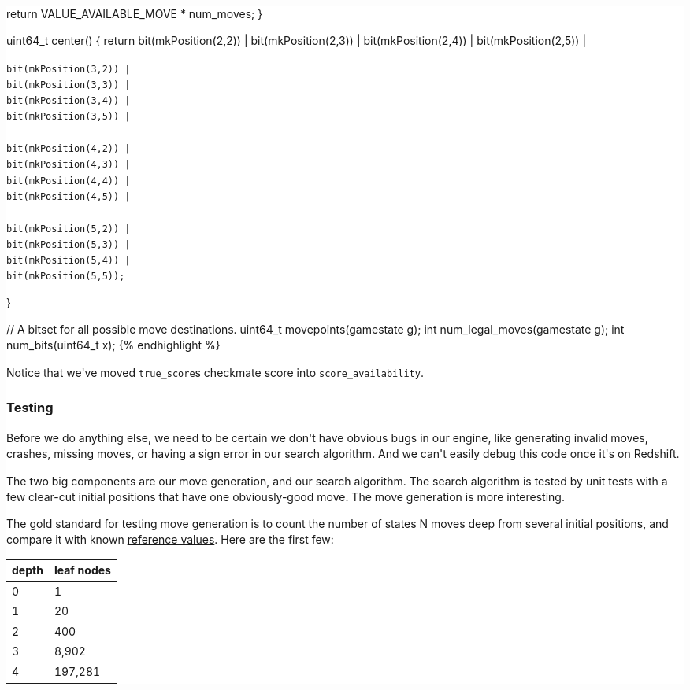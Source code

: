   return VALUE_AVAILABLE_MOVE * num_moves;
}

uint64_t center()
{
  return
    bit(mkPosition(2,2)) |
    bit(mkPosition(2,3)) |
    bit(mkPosition(2,4)) |
    bit(mkPosition(2,5)) |
    
    bit(mkPosition(3,2)) |
    bit(mkPosition(3,3)) |
    bit(mkPosition(3,4)) |
    bit(mkPosition(3,5)) |
    
    bit(mkPosition(4,2)) |
    bit(mkPosition(4,3)) |
    bit(mkPosition(4,4)) |
    bit(mkPosition(4,5)) |
    
    bit(mkPosition(5,2)) |
    bit(mkPosition(5,3)) |
    bit(mkPosition(5,4)) |
    bit(mkPosition(5,5));    
}

// A bitset for all possible move destinations.
uint64_t movepoints(gamestate g);
int num_legal_moves(gamestate g);
int num_bits(uint64_t x);
{% endhighlight %}

Notice that we've moved `true_score`s checkmate score into `score_availability`.

### Testing

Before we do anything else, we need to be certain we don't have obvious bugs in our engine, like generating invalid moves, crashes, missing moves, or having a sign error in our search algorithm. And we can't easily debug this code once it's on Redshift.

The two big components are our move generation, and our search algorithm. The search algorithm is tested by unit tests with a few clear-cut initial positions that have one obviously-good move. The move generation is more interesting.

The gold standard for testing move generation is to count the number of states N moves deep from several initial positions, and compare it with known [reference values](https://chessprogramming.wikispaces.com/Perft+Results). Here are the first few:

| depth |   leaf nodes |
|-------|--------------|
|0      |      1       |
|1      |      20      |
|2      |     400      |
|3      |    8,902     |
|4      |  197,281     |
